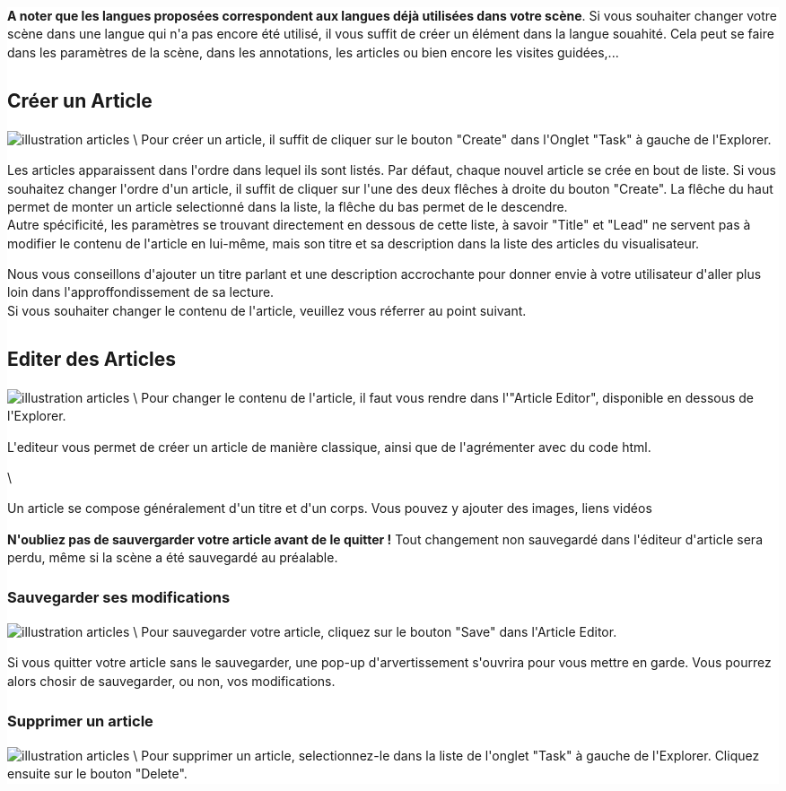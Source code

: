 **A noter que les langues proposées correspondent aux langues déjà utilisées dans votre scène**. Si vous souhaiter changer votre scène dans une langue qui n'a pas encore été utilisé, il vous suffit de créer un élément dans la langue souahité. Cela peut se faire dans les paramètres de la scène, dans les annotations, les articles ou bien encore les visites guidées,...

## Créer un Article
<img src="/assets/img/doc/Article_04.jpg" width ="400" alt="illustration articles"/>
\
Pour créer un article, il suffit de cliquer sur le bouton "Create" dans l'Onglet "Task" à gauche de l'Explorer.

Les articles apparaissent dans l'ordre dans lequel ils sont listés. Par défaut, chaque nouvel article se crée en bout de liste. Si vous souhaitez changer l'ordre d'un article, il suffit de cliquer sur l'une des deux flêches à droite du bouton "Create". La flêche du haut permet de monter un article selectionné dans la liste, la flêche du bas permet de le descendre.
\
Autre spécificité, les paramètres se trouvant directement en dessous de cette liste, à savoir "Title" et "Lead" ne servent pas à modifier le contenu de l'article en lui-même, mais son titre et sa description dans la liste des articles du visualisateur. 

Nous vous conseillons d'ajouter un titre parlant et une description accrochante pour donner envie à votre utilisateur d'aller plus loin dans l'approffondissement de sa lecture.
\
Si vous souhaiter changer le contenu de l'article, veuillez vous réferrer au point suivant.

## Editer des Articles

<img src="/assets/img/doc/Article_05.jpg" width ="800" alt="illustration articles"/>
\
Pour changer le contenu de l'article, il faut vous rendre dans l'"Article Editor", disponible en dessous de l'Explorer.

L'editeur vous permet de créer un article de manière classique, ainsi que de l'agrémenter avec du code html.

\

Un article se compose généralement d'un titre et d'un corps. Vous pouvez y ajouter des images, liens vidéos

**N'oubliez pas de sauvergarder votre article avant de le quitter !** Tout changement non sauvegardé dans l'éditeur d'article sera perdu, même si la scène a été sauvegardé au préalable.

### Sauvegarder ses modifications
<img src="/assets/img/doc/Article_06.jpg" width ="600" alt="illustration articles"/>
\
Pour sauvegarder votre article, cliquez sur le bouton "Save" dans l'Article Editor.

Si vous quitter votre article sans le sauvegarder, une pop-up d'arvertissement s'ouvrira pour vous mettre en garde. Vous pourrez alors chosir de sauvegarder, ou non, vos modifications.

### Supprimer un article
<img src="/assets/img/doc/Article_07.jpg" width ="300" alt="illustration articles"/>
\
Pour supprimer un article, selectionnez-le dans la liste de l'onglet "Task" à gauche de l'Explorer. Cliquez ensuite sur le bouton "Delete".
